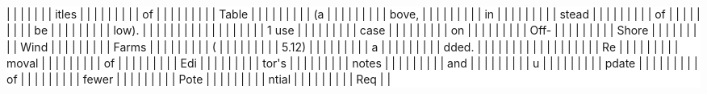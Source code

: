 |       |       |       |       |       |       | itles |       |
|       |       |       |       |       |       | of    |       |
|       |       |       |       |       |       | Table |       |
|       |       |       |       |       |       | (a    |       |
|       |       |       |       |       |       | bove, |       |
|       |       |       |       |       |       | in    |       |
|       |       |       |       |       |       | stead |       |
|       |       |       |       |       |       | of    |       |
|       |       |       |       |       |       | be    |       |
|       |       |       |       |       |       | low). |       |
|       |       |       |       |       |       |       |       |
|       |       |       |       |       |       | 1 use |       |
|       |       |       |       |       |       | case  |       |
|       |       |       |       |       |       | on    |       |
|       |       |       |       |       |       | Off-  |       |
|       |       |       |       |       |       | Shore |       |
|       |       |       |       |       |       | Wind  |       |
|       |       |       |       |       |       | Farms |       |
|       |       |       |       |       |       | (     |       |
|       |       |       |       |       |       | 5.12) |       |
|       |       |       |       |       |       | a     |       |
|       |       |       |       |       |       | dded. |       |
|       |       |       |       |       |       |       |       |
|       |       |       |       |       |       | Re    |       |
|       |       |       |       |       |       | moval |       |
|       |       |       |       |       |       | of    |       |
|       |       |       |       |       |       | Edi   |       |
|       |       |       |       |       |       | tor's |       |
|       |       |       |       |       |       | notes |       |
|       |       |       |       |       |       | and   |       |
|       |       |       |       |       |       | u     |       |
|       |       |       |       |       |       | pdate |       |
|       |       |       |       |       |       | of    |       |
|       |       |       |       |       |       | fewer |       |
|       |       |       |       |       |       | Pote  |       |
|       |       |       |       |       |       | ntial |       |
|       |       |       |       |       |       | Req   |       |